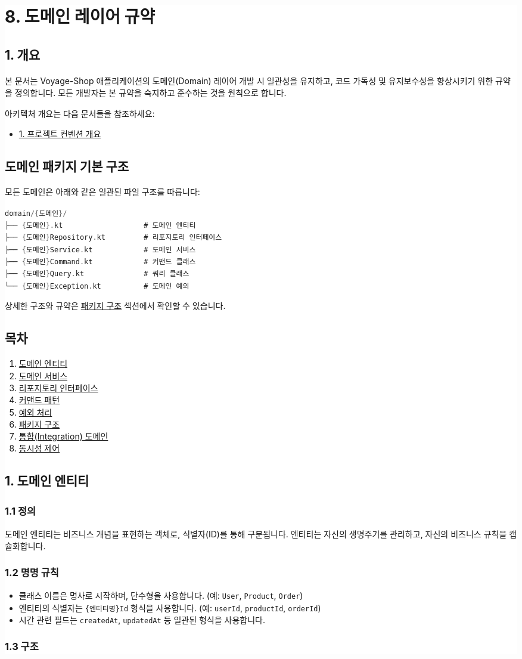# 8. 도메인 레이어 규약

## 1. 개요

본 문서는 Voyage-Shop 애플리케이션의 도메인(Domain) 레이어 개발 시 일관성을 유지하고, 코드 가독성 및 유지보수성을 향상시키기 위한 규약을 정의합니다. 모든 개발자는 본 규약을 숙지하고 준수하는 것을 원칙으로 합니다.

아키텍처 개요는 다음 문서들을 참조하세요:
- [1. 프로젝트 컨벤션 개요](./01.common-conventions.md)

## 도메인 패키지 기본 구조

모든 도메인은 아래와 같은 일관된 파일 구조를 따릅니다:

```kotlin
domain/{도메인}/
├── {도메인}.kt                   # 도메인 엔티티 
├── {도메인}Repository.kt         # 리포지토리 인터페이스
├── {도메인}Service.kt            # 도메인 서비스
├── {도메인}Command.kt            # 커맨드 클래스
├── {도메인}Query.kt              # 쿼리 클래스 
└── {도메인}Exception.kt          # 도메인 예외
```

상세한 구조와 규약은 [패키지 구조](#6-패키지-구조) 섹션에서 확인할 수 있습니다.

## 목차

1. [도메인 엔티티](#1-도메인-엔티티)
2. [도메인 서비스](#2-도메인-서비스)
3. [리포지토리 인터페이스](#3-리포지토리-인터페이스)
4. [커맨드 패턴](#4-커맨드-패턴)
5. [예외 처리](#5-예외-처리)
6. [패키지 구조](#6-패키지-구조)
7. [통합(Integration) 도메인](#7-통합integration-도메인)
8. [동시성 제어](#8-동시성-제어)

## 1. 도메인 엔티티

### 1.1 정의

도메인 엔티티는 비즈니스 개념을 표현하는 객체로, 식별자(ID)를 통해 구분됩니다. 엔티티는 자신의 생명주기를 관리하고, 자신의 비즈니스 규칙을 캡슐화합니다.

### 1.2 명명 규칙

- 클래스 이름은 명사로 시작하며, 단수형을 사용합니다. (예: `User`, `Product`, `Order`)
- 엔티티의 식별자는 `{엔티티명}Id` 형식을 사용합니다. (예: `userId`, `productId`, `orderId`)
- 시간 관련 필드는 `createdAt`, `updatedAt` 등 일관된 형식을 사용합니다.

### 1.3 구조
